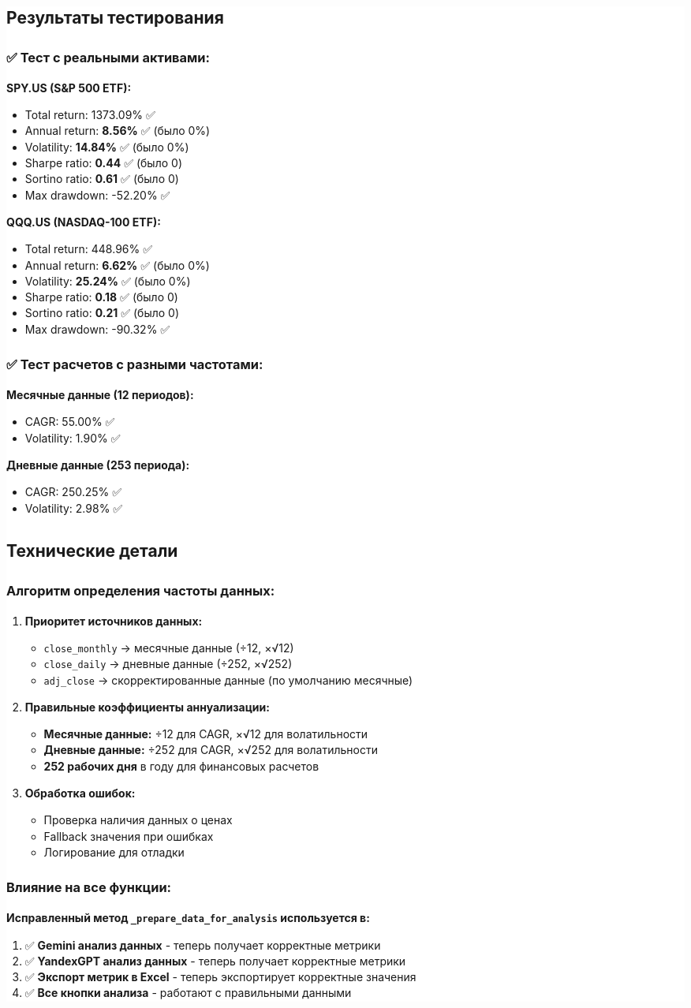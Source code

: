 ## Результаты тестирования

### ✅ **Тест с реальными активами:**

**SPY.US (S&P 500 ETF):**
- Total return: 1373.09% ✅
- Annual return: **8.56%** ✅ (было 0%)
- Volatility: **14.84%** ✅ (было 0%)
- Sharpe ratio: **0.44** ✅ (было 0)
- Sortino ratio: **0.61** ✅ (было 0)
- Max drawdown: -52.20% ✅

**QQQ.US (NASDAQ-100 ETF):**
- Total return: 448.96% ✅
- Annual return: **6.62%** ✅ (было 0%)
- Volatility: **25.24%** ✅ (было 0%)
- Sharpe ratio: **0.18** ✅ (было 0)
- Sortino ratio: **0.21** ✅ (было 0)
- Max drawdown: -90.32% ✅

### ✅ **Тест расчетов с разными частотами:**

**Месячные данные (12 периодов):**
- CAGR: 55.00% ✅
- Volatility: 1.90% ✅

**Дневные данные (253 периода):**
- CAGR: 250.25% ✅
- Volatility: 2.98% ✅

## Технические детали

### **Алгоритм определения частоты данных:**

1. **Приоритет источников данных:**
   - `close_monthly` → месячные данные (÷12, ×√12)
   - `close_daily` → дневные данные (÷252, ×√252)
   - `adj_close` → скорректированные данные (по умолчанию месячные)

2. **Правильные коэффициенты аннуализации:**
   - **Месячные данные:** ÷12 для CAGR, ×√12 для волатильности
   - **Дневные данные:** ÷252 для CAGR, ×√252 для волатильности
   - **252 рабочих дня** в году для финансовых расчетов

3. **Обработка ошибок:**
   - Проверка наличия данных о ценах
   - Fallback значения при ошибках
   - Логирование для отладки

### **Влияние на все функции:**

**Исправленный метод `_prepare_data_for_analysis` используется в:**
1. ✅ **Gemini анализ данных** - теперь получает корректные метрики
2. ✅ **YandexGPT анализ данных** - теперь получает корректные метрики  
3. ✅ **Экспорт метрик в Excel** - теперь экспортирует корректные значения
4. ✅ **Все кнопки анализа** - работают с правильными данными
